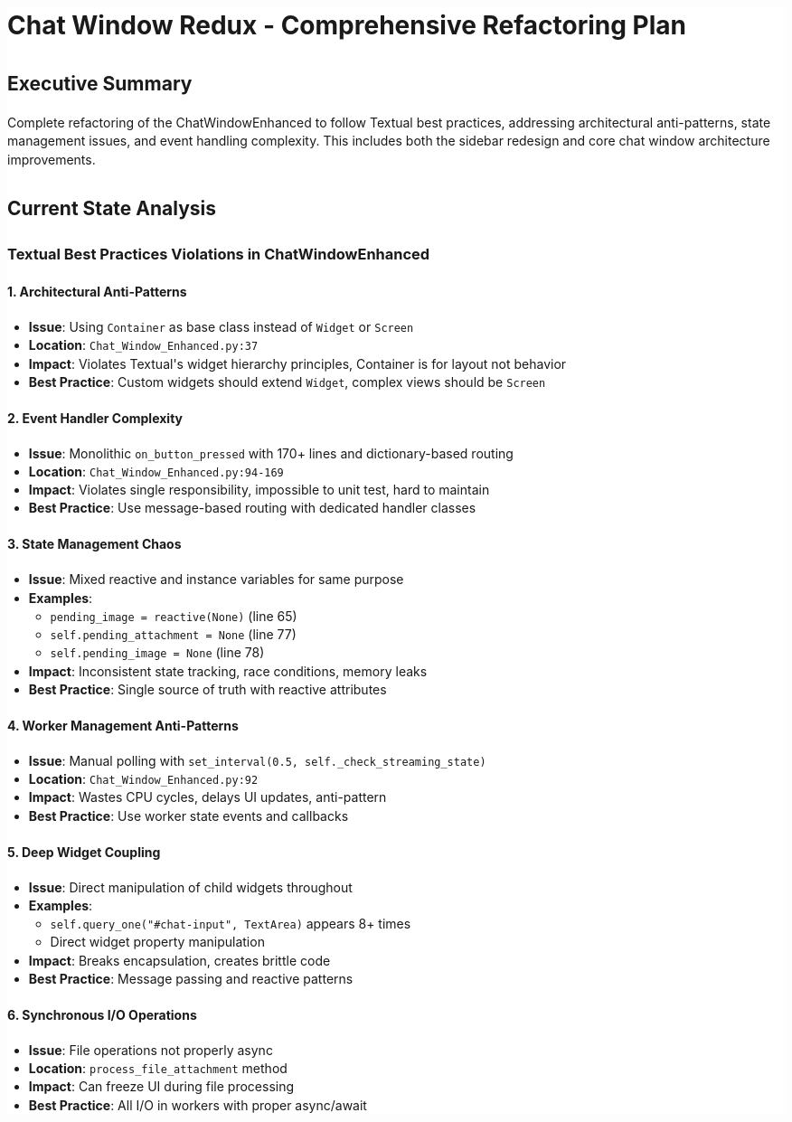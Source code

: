 # Chat Window Redux - Comprehensive Refactoring Plan

## Executive Summary
Complete refactoring of the ChatWindowEnhanced to follow Textual best practices, addressing architectural anti-patterns, state management issues, and event handling complexity. This includes both the sidebar redesign and core chat window architecture improvements.

## Current State Analysis

### Textual Best Practices Violations in ChatWindowEnhanced

#### 1. **Architectural Anti-Patterns**
- **Issue**: Using `Container` as base class instead of `Widget` or `Screen`
- **Location**: `Chat_Window_Enhanced.py:37`
- **Impact**: Violates Textual's widget hierarchy principles, Container is for layout not behavior
- **Best Practice**: Custom widgets should extend `Widget`, complex views should be `Screen`

#### 2. **Event Handler Complexity**
- **Issue**: Monolithic `on_button_pressed` with 170+ lines and dictionary-based routing
- **Location**: `Chat_Window_Enhanced.py:94-169`
- **Impact**: Violates single responsibility, impossible to unit test, hard to maintain
- **Best Practice**: Use message-based routing with dedicated handler classes

#### 3. **State Management Chaos**
- **Issue**: Mixed reactive and instance variables for same purpose
- **Examples**:
  - `pending_image = reactive(None)` (line 65)
  - `self.pending_attachment = None` (line 77)
  - `self.pending_image = None` (line 78)
- **Impact**: Inconsistent state tracking, race conditions, memory leaks
- **Best Practice**: Single source of truth with reactive attributes

#### 4. **Worker Management Anti-Patterns**
- **Issue**: Manual polling with `set_interval(0.5, self._check_streaming_state)`
- **Location**: `Chat_Window_Enhanced.py:92`
- **Impact**: Wastes CPU cycles, delays UI updates, anti-pattern
- **Best Practice**: Use worker state events and callbacks

#### 5. **Deep Widget Coupling**
- **Issue**: Direct manipulation of child widgets throughout
- **Examples**:
  - `self.query_one("#chat-input", TextArea)` appears 8+ times
  - Direct widget property manipulation
- **Impact**: Breaks encapsulation, creates brittle code
- **Best Practice**: Message passing and reactive patterns

#### 6. **Synchronous I/O Operations**
- **Issue**: File operations not properly async
- **Location**: `process_file_attachment` method
- **Impact**: Can freeze UI during file processing
- **Best Practice**: All I/O in workers with proper async/await
